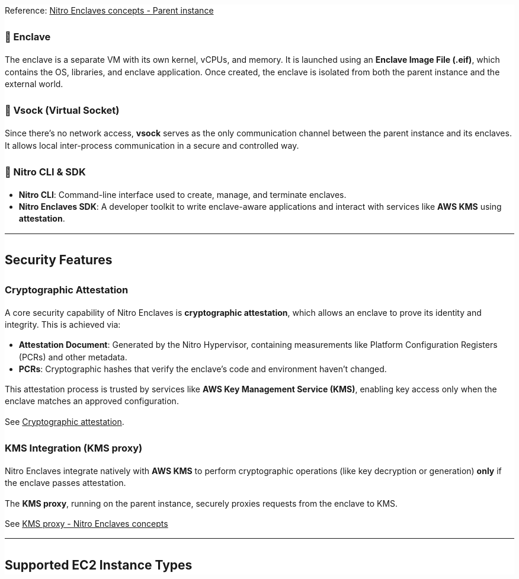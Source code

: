 Reference: [Nitro Enclaves concepts - Parent instance](https://docs.aws.amazon.com/enclaves/latest/user/nitro-enclave-concepts.html#term-parent)

### 🔹 Enclave

The enclave is a separate VM with its own kernel, vCPUs, and memory. It is launched using an **Enclave Image File (.eif)**, which contains the OS, libraries, and enclave application. Once created, the enclave is isolated from both the parent instance and the external world.

### 🔹 Vsock (Virtual Socket)

Since there’s no network access, **vsock** serves as the only communication channel between the parent instance and its enclaves. It allows local inter-process communication in a secure and controlled way.

### 🔹 Nitro CLI & SDK

- **Nitro CLI**: Command-line interface used to create, manage, and terminate enclaves.
- **Nitro Enclaves SDK**: A developer toolkit to write enclave-aware applications and interact with services like **AWS KMS** using **attestation**.

------

## Security Features

### Cryptographic Attestation

A core security capability of Nitro Enclaves is **cryptographic attestation**, which allows an enclave to prove its identity and integrity. This is achieved via:

- **Attestation Document**: Generated by the Nitro Hypervisor, containing measurements like Platform Configuration Registers (PCRs) and other metadata.
- **PCRs**: Cryptographic hashes that verify the enclave’s code and environment haven’t changed.

This attestation process is trusted by services like **AWS Key Management Service (KMS)**, enabling key access only when the enclave matches an approved configuration.

See [Cryptographic attestation](https://docs.aws.amazon.com/enclaves/latest/user/set-up-attestation.html).

###  KMS Integration (KMS proxy)

Nitro Enclaves integrate natively with **AWS KMS** to perform cryptographic operations (like key decryption or generation) **only** if the enclave passes attestation. 

The **KMS proxy**, running on the parent instance, securely proxies requests from the enclave to KMS.

See [KMS proxy - Nitro Enclaves concepts](https://docs.aws.amazon.com/enclaves/latest/user/nitro-enclave-concepts.html#term-proxy)

------

## Supported EC2 Instance Types
